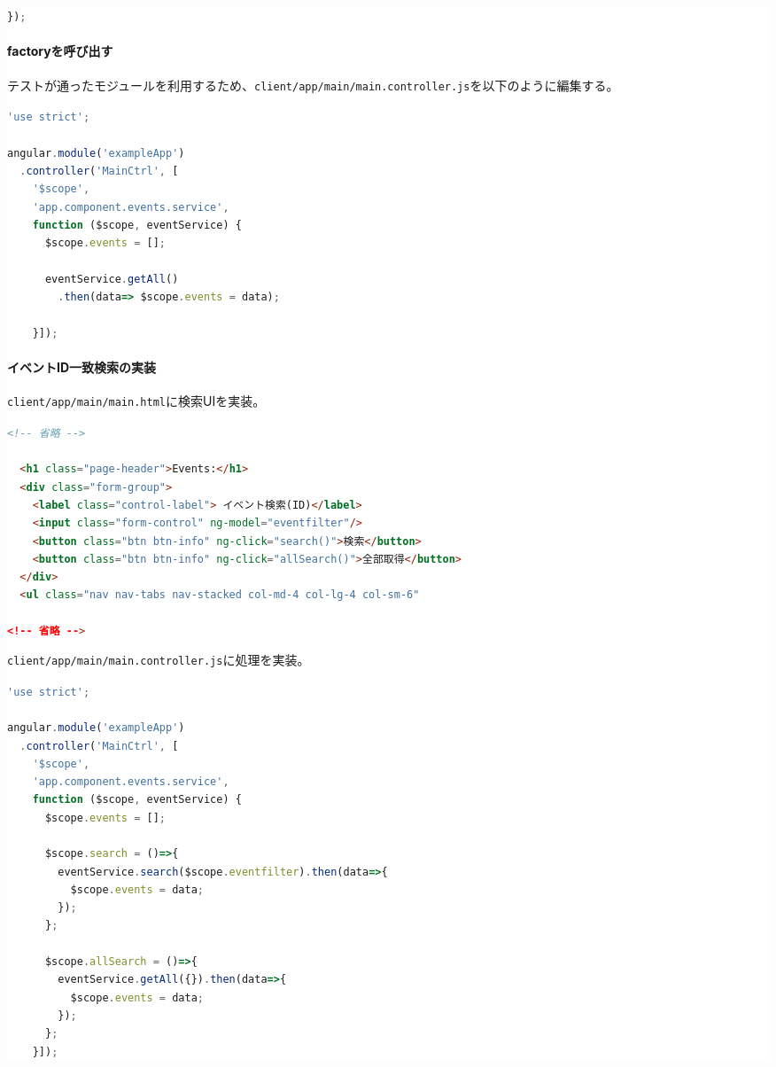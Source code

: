 ```javascript
});
```

#### factoryを呼び出す

テストが通ったモジュールを利用するため、`client/app/main/main.controller.js`を以下のように編集する。

```javascript
'use strict';

angular.module('exampleApp')
  .controller('MainCtrl', [
    '$scope',
    'app.component.events.service',
    function ($scope, eventService) {
      $scope.events = [];

      eventService.getAll()
        .then(data=> $scope.events = data);

    }]);
```

#### イベントID一致検索の実装

`client/app/main/main.html`に検索UIを実装。

```html
<!-- 省略 -->

  <h1 class="page-header">Events:</h1>
  <div class="form-group">
    <label class="control-label"> イベント検索(ID)</label>
    <input class="form-control" ng-model="eventfilter"/>
    <button class="btn btn-info" ng-click="search()">検索</button>
    <button class="btn btn-info" ng-click="allSearch()">全部取得</button>
  </div>
  <ul class="nav nav-tabs nav-stacked col-md-4 col-lg-4 col-sm-6"

<!-- 省略 -->
```

`client/app/main/main.controller.js`に処理を実装。

```javascript
'use strict';

angular.module('exampleApp')
  .controller('MainCtrl', [
    '$scope',
    'app.component.events.service',
    function ($scope, eventService) {
      $scope.events = [];

      $scope.search = ()=>{
        eventService.search($scope.eventfilter).then(data=>{
          $scope.events = data;
        });
      };

      $scope.allSearch = ()=>{
        eventService.getAll({}).then(data=>{
          $scope.events = data;
        });
      };
    }]);
```